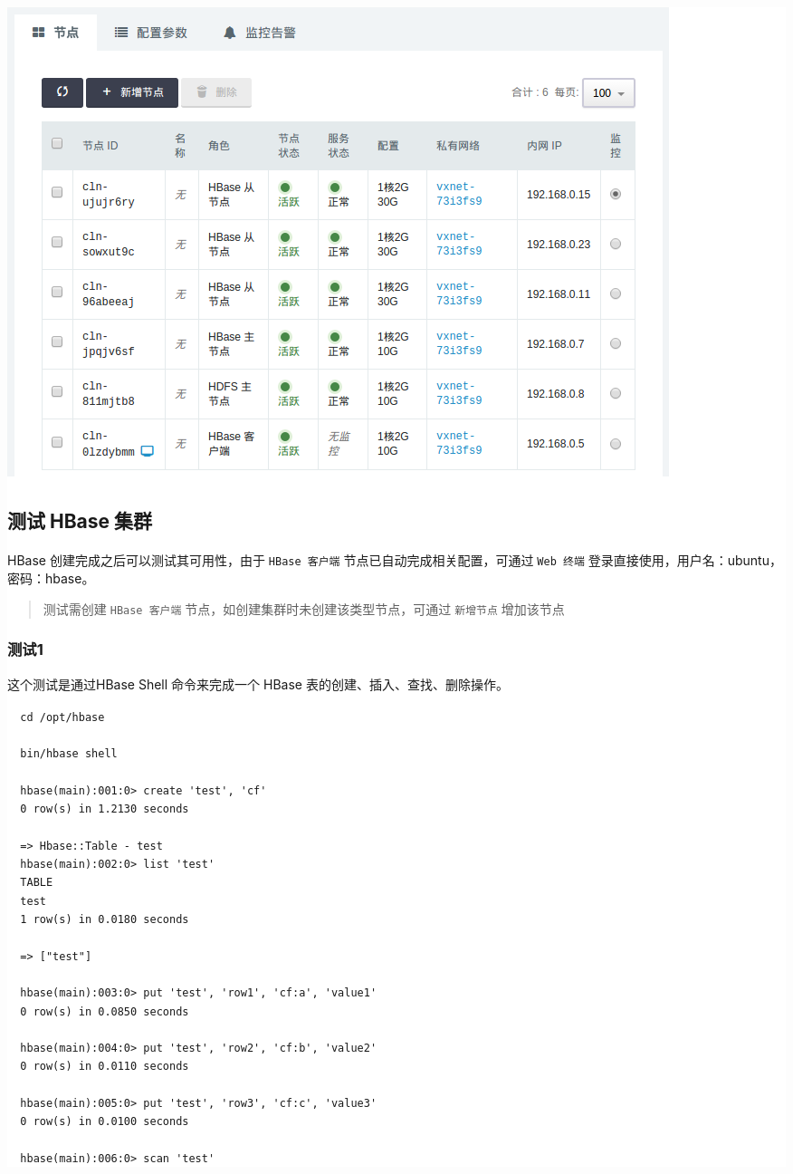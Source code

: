 ![创建成功](../../images/hbase/created.png)

## 测试 HBase 集群

HBase 创建完成之后可以测试其可用性，由于 `HBase 客户端` 节点已自动完成相关配置，可通过 `Web 终端` 登录直接使用，用户名：ubuntu，密码：hbase。

> 测试需创建 `HBase 客户端` 节点，如创建集群时未创建该类型节点，可通过 `新增节点` 增加该节点

### 测试1

这个测试是通过HBase Shell 命令来完成一个 HBase 表的创建、插入、查找、删除操作。

```shell
  cd /opt/hbase

  bin/hbase shell

  hbase(main):001:0> create 'test', 'cf'
  0 row(s) in 1.2130 seconds

  => Hbase::Table - test
  hbase(main):002:0> list 'test'
  TABLE
  test
  1 row(s) in 0.0180 seconds

  => ["test"]

  hbase(main):003:0> put 'test', 'row1', 'cf:a', 'value1'
  0 row(s) in 0.0850 seconds

  hbase(main):004:0> put 'test', 'row2', 'cf:b', 'value2'
  0 row(s) in 0.0110 seconds

  hbase(main):005:0> put 'test', 'row3', 'cf:c', 'value3'
  0 row(s) in 0.0100 seconds

  hbase(main):006:0> scan 'test'
```
